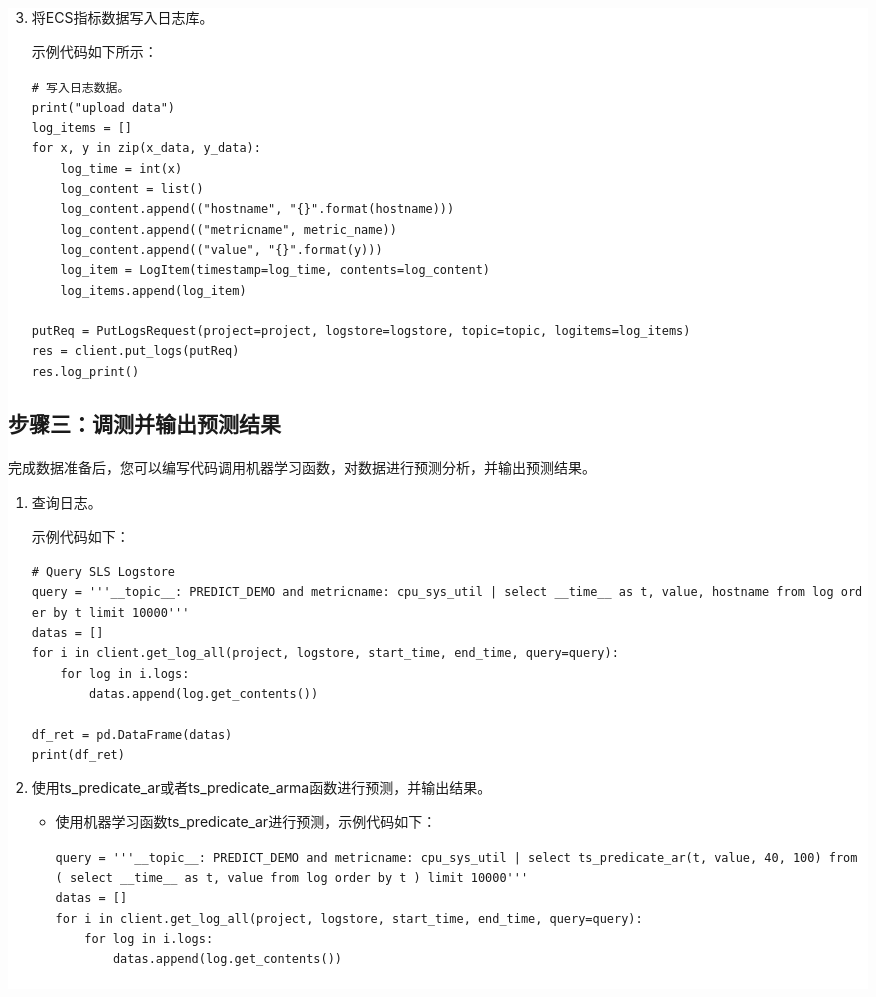 3.  将ECS指标数据写入日志库。

    示例代码如下所示：

    ```
    # 写入日志数据。
    print("upload data")
    log_items = []
    for x, y in zip(x_data, y_data):
        log_time = int(x)
        log_content = list()
        log_content.append(("hostname", "{}".format(hostname)))
        log_content.append(("metricname", metric_name))
        log_content.append(("value", "{}".format(y)))
        log_item = LogItem(timestamp=log_time, contents=log_content)
        log_items.append(log_item)
    
    putReq = PutLogsRequest(project=project, logstore=logstore, topic=topic, logitems=log_items)
    res = client.put_logs(putReq)
    res.log_print()
    ```


## 步骤三：调测并输出预测结果

完成数据准备后，您可以编写代码调用机器学习函数，对数据进行预测分析，并输出预测结果。

1.  查询日志。

    示例代码如下：

    ```
    # Query SLS Logstore
    query = '''__topic__: PREDICT_DEMO and metricname: cpu_sys_util | select __time__ as t, value, hostname from log order by t limit 10000'''
    datas = []
    for i in client.get_log_all(project, logstore, start_time, end_time, query=query):
        for log in i.logs:
            datas.append(log.get_contents())
    
    df_ret = pd.DataFrame(datas)
    print(df_ret)
    ```

2.  使用ts\_predicate\_ar或者ts\_predicate\_arma函数进行预测，并输出结果。
    -   使用机器学习函数ts\_predicate\_ar进行预测，示例代码如下：

        ```
        query = '''__topic__: PREDICT_DEMO and metricname: cpu_sys_util | select ts_predicate_ar(t, value, 40, 100) from ( select __time__ as t, value from log order by t ) limit 10000'''
        datas = []
        for i in client.get_log_all(project, logstore, start_time, end_time, query=query):
            for log in i.logs:
                datas.append(log.get_contents())
        